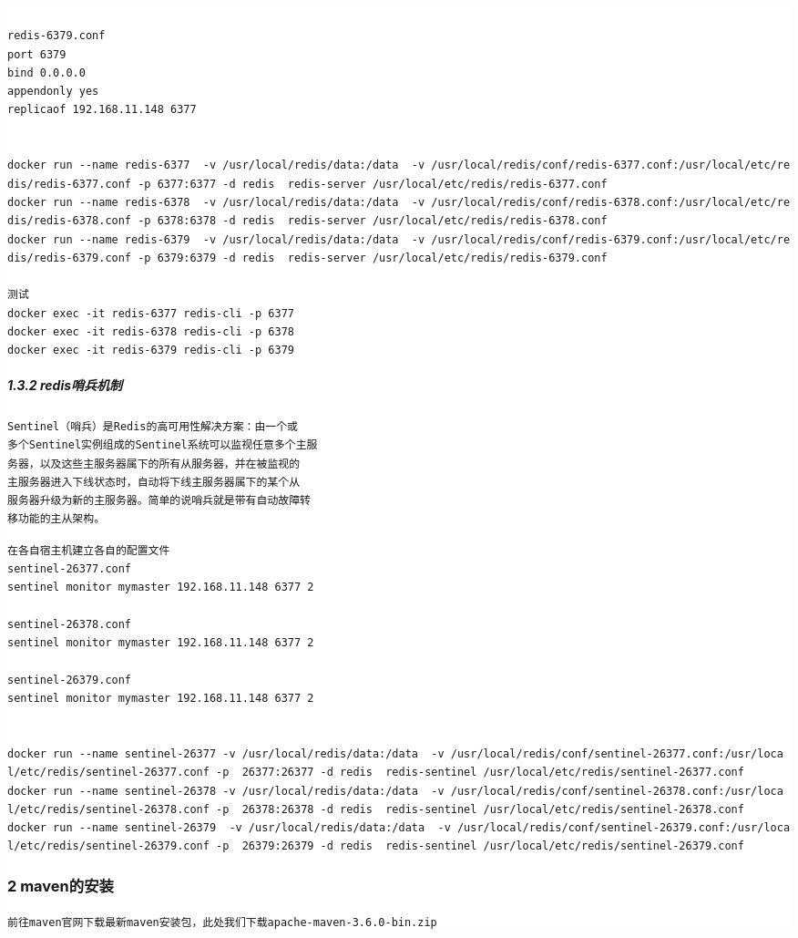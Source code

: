 ```markdown

redis-6379.conf
port 6379
bind 0.0.0.0 
appendonly yes 
replicaof 192.168.11.148 6377


docker run --name redis-6377  -v /usr/local/redis/data:/data  -v /usr/local/redis/conf/redis-6377.conf:/usr/local/etc/redis/redis-6377.conf -p 6377:6377 -d redis  redis-server /usr/local/etc/redis/redis-6377.conf
docker run --name redis-6378  -v /usr/local/redis/data:/data  -v /usr/local/redis/conf/redis-6378.conf:/usr/local/etc/redis/redis-6378.conf -p 6378:6378 -d redis  redis-server /usr/local/etc/redis/redis-6378.conf
docker run --name redis-6379  -v /usr/local/redis/data:/data  -v /usr/local/redis/conf/redis-6379.conf:/usr/local/etc/redis/redis-6379.conf -p 6379:6379 -d redis  redis-server /usr/local/etc/redis/redis-6379.conf

测试
docker exec -it redis-6377 redis-cli -p 6377
docker exec -it redis-6378 redis-cli -p 6378
docker exec -it redis-6379 redis-cli -p 6379
```
##### 1.3.2 redis哨兵机制
```markdown
Sentinel（哨兵）是Redis的高可用性解决方案：由一个或
多个Sentinel实例组成的Sentinel系统可以监视任意多个主服
务器，以及这些主服务器属下的所有从服务器，并在被监视的
主服务器进入下线状态时，自动将下线主服务器属下的某个从
服务器升级为新的主服务器。简单的说哨兵就是带有自动故障转
移功能的主从架构。
```
```markdown
在各自宿主机建立各自的配置文件
sentinel-26377.conf
sentinel monitor mymaster 192.168.11.148 6377 2

sentinel-26378.conf 
sentinel monitor mymaster 192.168.11.148 6377 2

sentinel-26379.conf
sentinel monitor mymaster 192.168.11.148 6377 2


docker run --name sentinel-26377 -v /usr/local/redis/data:/data  -v /usr/local/redis/conf/sentinel-26377.conf:/usr/local/etc/redis/sentinel-26377.conf -p  26377:26377 -d redis  redis-sentinel /usr/local/etc/redis/sentinel-26377.conf
docker run --name sentinel-26378 -v /usr/local/redis/data:/data  -v /usr/local/redis/conf/sentinel-26378.conf:/usr/local/etc/redis/sentinel-26378.conf -p  26378:26378 -d redis  redis-sentinel /usr/local/etc/redis/sentinel-26378.conf
docker run --name sentinel-26379  -v /usr/local/redis/data:/data  -v /usr/local/redis/conf/sentinel-26379.conf:/usr/local/etc/redis/sentinel-26379.conf -p  26379:26379 -d redis  redis-sentinel /usr/local/etc/redis/sentinel-26379.conf
```
### 2 maven的安装
```markdown
前往maven官网下载最新maven安装包，此处我们下载apache-maven-3.6.0-bin.zip
```
